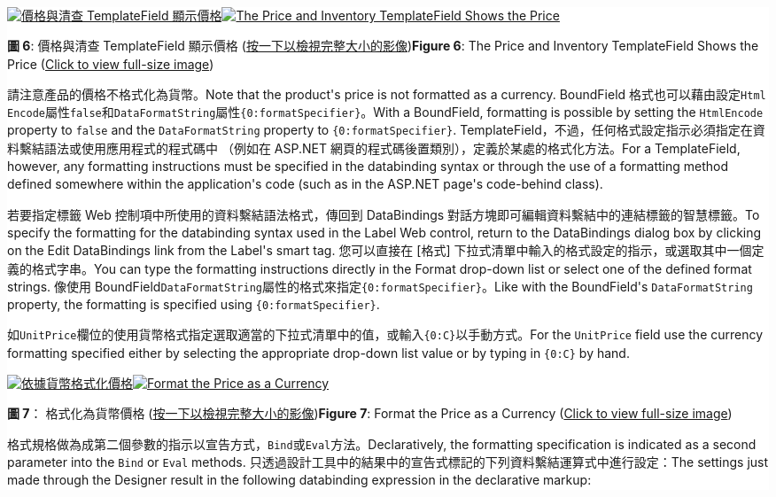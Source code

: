 
<span data-ttu-id="0b8d9-162">[![價格與清查 TemplateField 顯示價格](using-templatefields-in-the-detailsview-control-cs/_static/image17.png)](using-templatefields-in-the-detailsview-control-cs/_static/image16.png)</span><span class="sxs-lookup"><span data-stu-id="0b8d9-162">[![The Price and Inventory TemplateField Shows the Price](using-templatefields-in-the-detailsview-control-cs/_static/image17.png)](using-templatefields-in-the-detailsview-control-cs/_static/image16.png)</span></span>

<span data-ttu-id="0b8d9-163">**圖 6**: 價格與清查 TemplateField 顯示價格 ([按一下以檢視完整大小的影像](using-templatefields-in-the-detailsview-control-cs/_static/image18.png))</span><span class="sxs-lookup"><span data-stu-id="0b8d9-163">**Figure 6**: The Price and Inventory TemplateField Shows the Price ([Click to view full-size image](using-templatefields-in-the-detailsview-control-cs/_static/image18.png))</span></span>


<span data-ttu-id="0b8d9-164">請注意產品的價格不格式化為貨幣。</span><span class="sxs-lookup"><span data-stu-id="0b8d9-164">Note that the product's price is not formatted as a currency.</span></span> <span data-ttu-id="0b8d9-165">BoundField 格式也可以藉由設定`HtmlEncode`屬性`false`和`DataFormatString`屬性`{0:formatSpecifier}`。</span><span class="sxs-lookup"><span data-stu-id="0b8d9-165">With a BoundField, formatting is possible by setting the `HtmlEncode` property to `false` and the `DataFormatString` property to `{0:formatSpecifier}`.</span></span> <span data-ttu-id="0b8d9-166">TemplateField，不過，任何格式設定指示必須指定在資料繫結語法或使用應用程式的程式碼中 （例如在 ASP.NET 網頁的程式碼後置類別），定義於某處的格式化方法。</span><span class="sxs-lookup"><span data-stu-id="0b8d9-166">For a TemplateField, however, any formatting instructions must be specified in the databinding syntax or through the use of a formatting method defined somewhere within the application's code (such as in the ASP.NET page's code-behind class).</span></span>

<span data-ttu-id="0b8d9-167">若要指定標籤 Web 控制項中所使用的資料繫結語法格式，傳回到 DataBindings 對話方塊即可編輯資料繫結中的連結標籤的智慧標籤。</span><span class="sxs-lookup"><span data-stu-id="0b8d9-167">To specify the formatting for the databinding syntax used in the Label Web control, return to the DataBindings dialog box by clicking on the Edit DataBindings link from the Label's smart tag.</span></span> <span data-ttu-id="0b8d9-168">您可以直接在 [格式] 下拉式清單中輸入的格式設定的指示，或選取其中一個定義的格式字串。</span><span class="sxs-lookup"><span data-stu-id="0b8d9-168">You can type the formatting instructions directly in the Format drop-down list or select one of the defined format strings.</span></span> <span data-ttu-id="0b8d9-169">像使用 BoundField`DataFormatString`屬性的格式來指定`{0:formatSpecifier}`。</span><span class="sxs-lookup"><span data-stu-id="0b8d9-169">Like with the BoundField's `DataFormatString` property, the formatting is specified using `{0:formatSpecifier}`.</span></span>

<span data-ttu-id="0b8d9-170">如`UnitPrice`欄位的使用貨幣格式指定選取適當的下拉式清單中的值，或輸入`{0:C}`以手動方式。</span><span class="sxs-lookup"><span data-stu-id="0b8d9-170">For the `UnitPrice` field use the currency formatting specified either by selecting the appropriate drop-down list value or by typing in `{0:C}` by hand.</span></span>


<span data-ttu-id="0b8d9-171">[![依據貨幣格式化價格](using-templatefields-in-the-detailsview-control-cs/_static/image20.png)](using-templatefields-in-the-detailsview-control-cs/_static/image19.png)</span><span class="sxs-lookup"><span data-stu-id="0b8d9-171">[![Format the Price as a Currency](using-templatefields-in-the-detailsview-control-cs/_static/image20.png)](using-templatefields-in-the-detailsview-control-cs/_static/image19.png)</span></span>

<span data-ttu-id="0b8d9-172">**圖 7**： 格式化為貨幣價格 ([按一下以檢視完整大小的影像](using-templatefields-in-the-detailsview-control-cs/_static/image21.png))</span><span class="sxs-lookup"><span data-stu-id="0b8d9-172">**Figure 7**: Format the Price as a Currency ([Click to view full-size image](using-templatefields-in-the-detailsview-control-cs/_static/image21.png))</span></span>


<span data-ttu-id="0b8d9-173">格式規格做為成第二個參數的指示以宣告方式，`Bind`或`Eval`方法。</span><span class="sxs-lookup"><span data-stu-id="0b8d9-173">Declaratively, the formatting specification is indicated as a second parameter into the `Bind` or `Eval` methods.</span></span> <span data-ttu-id="0b8d9-174">只透過設計工具中的結果中的宣告式標記的下列資料繫結運算式中進行設定：</span><span class="sxs-lookup"><span data-stu-id="0b8d9-174">The settings just made through the Designer result in the following databinding expression in the declarative markup:</span></span>
